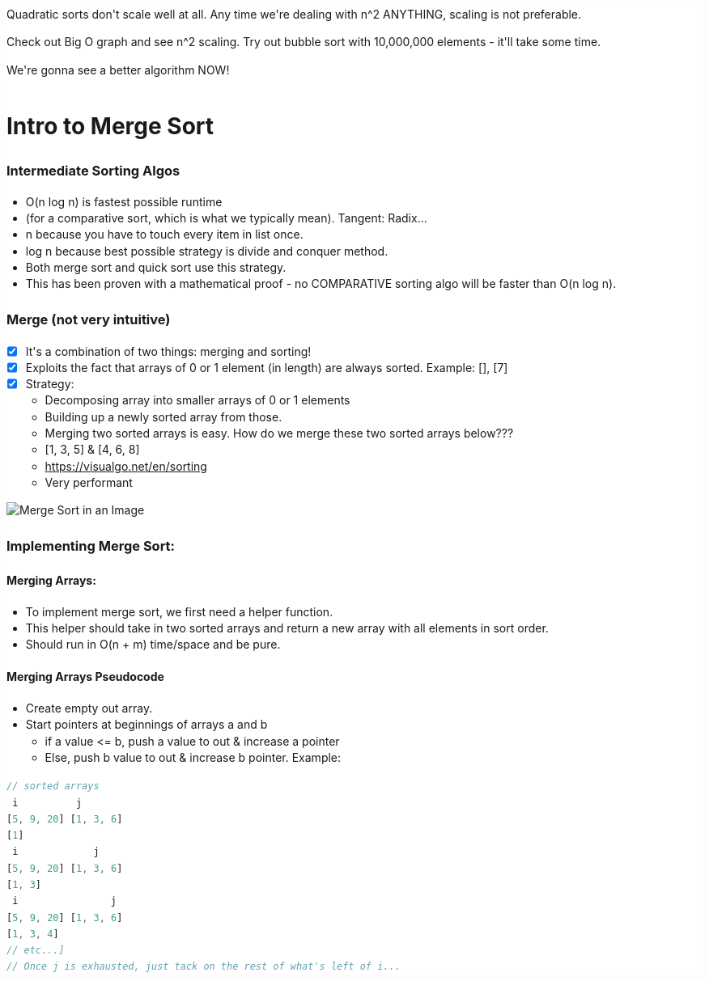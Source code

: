Quadratic sorts don't scale well at all. Any time we're dealing with n^2 ANYTHING, scaling is not preferable.

Check out Big O graph and see n^2 scaling.
Try out bubble sort with 10,000,000 elements - it'll take some time.

We're gonna see a better algorithm NOW! 

# Intro to Merge Sort

### Intermediate Sorting Algos
- O(n log n) is fastest possible runtime
- (for a comparative sort, which is what we typically mean). Tangent: Radix...
- n because you have to touch every item in list once.
- log n because best possible strategy is divide and conquer method.
- Both merge sort and quick sort use this strategy.
- This has been proven with a mathematical proof - no COMPARATIVE sorting algo will be faster than O(n log n).

### Merge (not very intuitive)
- [x] It's a combination of two things: merging and sorting!
- [x] Exploits the fact that arrays of 0 or 1 element (in length) are always sorted. Example: [], [7]
- [x] Strategy: 
  - Decomposing array into smaller arrays of 0 or 1 elements
  - Building up a newly sorted array from those. 
  - Merging two sorted arrays is easy. How do we merge these two sorted arrays below???
  - [1, 3, 5] & [4, 6, 8]
  - https://visualgo.net/en/sorting
  - Very performant

![Merge Sort in an Image](https://i.imgur.com/1U1LxaK.png)

### Implementing Merge Sort:

#### Merging Arrays:
- To implement merge sort, we first need a helper function.
- This helper should take in two sorted arrays and return a new array with all elements in sort order.
- Should run in O(n + m) time/space and be pure.

#### Merging Arrays Pseudocode
- Create empty out array.
- Start pointers at beginnings of arrays a and b
  - if a value <= b, push a value to out & increase a pointer
  - Else, push b value to out & increase b pointer.
Example: 
```js
// sorted arrays
 i          j
[5, 9, 20] [1, 3, 6]
[1]
 i             j
[5, 9, 20] [1, 3, 6]
[1, 3]
 i                j
[5, 9, 20] [1, 3, 6]
[1, 3, 4]
// etc...]
// Once j is exhausted, just tack on the rest of what's left of i...
```
